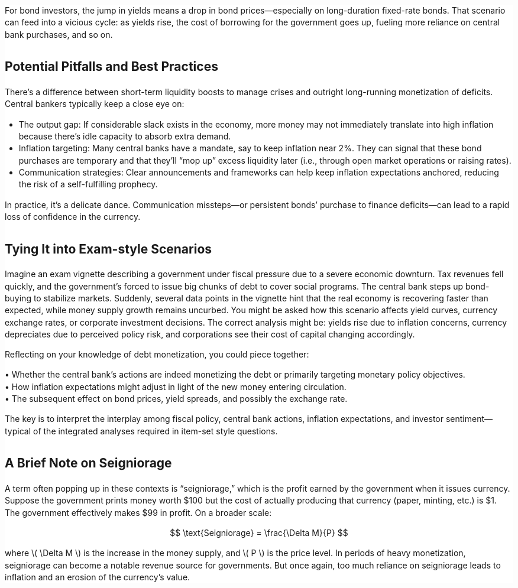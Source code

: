 For bond investors, the jump in yields means a drop in bond prices—especially on long-duration fixed-rate bonds. That scenario can feed into a vicious cycle: as yields rise, the cost of borrowing for the government goes up, fueling more reliance on central bank purchases, and so on. 

## Potential Pitfalls and Best Practices
There’s a difference between short-term liquidity boosts to manage crises and outright long-running monetization of deficits. Central bankers typically keep a close eye on:

- The output gap: If considerable slack exists in the economy, more money may not immediately translate into high inflation because there’s idle capacity to absorb extra demand. 
- Inflation targeting: Many central banks have a mandate, say to keep inflation near 2%. They can signal that these bond purchases are temporary and that they’ll “mop up” excess liquidity later (i.e., through open market operations or raising rates).  
- Communication strategies: Clear announcements and frameworks can help keep inflation expectations anchored, reducing the risk of a self-fulfilling prophecy. 

In practice, it’s a delicate dance. Communication missteps—or persistent bonds’ purchase to finance deficits—can lead to a rapid loss of confidence in the currency.

## Tying It into Exam-style Scenarios
Imagine an exam vignette describing a government under fiscal pressure due to a severe economic downturn. Tax revenues fell quickly, and the government’s forced to issue big chunks of debt to cover social programs. The central bank steps up bond-buying to stabilize markets. Suddenly, several data points in the vignette hint that the real economy is recovering faster than expected, while money supply growth remains uncurbed. You might be asked how this scenario affects yield curves, currency exchange rates, or corporate investment decisions. The correct analysis might be: yields rise due to inflation concerns, currency depreciates due to perceived policy risk, and corporations see their cost of capital changing accordingly.

Reflecting on your knowledge of debt monetization, you could piece together:

• Whether the central bank’s actions are indeed monetizing the debt or primarily targeting monetary policy objectives.  
• How inflation expectations might adjust in light of the new money entering circulation.  
• The subsequent effect on bond prices, yield spreads, and possibly the exchange rate. 

The key is to interpret the interplay among fiscal policy, central bank actions, inflation expectations, and investor sentiment—typical of the integrated analyses required in item-set style questions.

## A Brief Note on Seigniorage
A term often popping up in these contexts is “seigniorage,” which is the profit earned by the government when it issues currency. Suppose the government prints money worth \$100 but the cost of actually producing that currency (paper, minting, etc.) is \$1. The government effectively makes \$99 in profit. On a broader scale:

$$
\text{Seigniorage} = \frac{\Delta M}{P}
$$

where \\( \Delta M \\) is the increase in the money supply, and \\( P \\) is the price level. In periods of heavy monetization, seigniorage can become a notable revenue source for governments. But once again, too much reliance on seigniorage leads to inflation and an erosion of the currency’s value.
